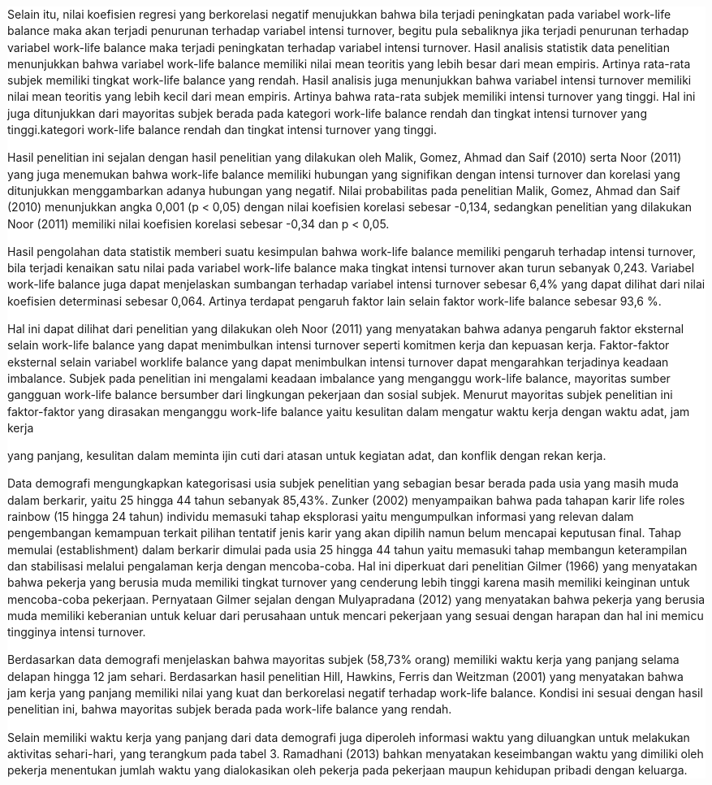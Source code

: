 <p><span class="font3">Selain itu, nilai koefisien regresi yang berkorelasi negatif menujukkan bahwa bila terjadi peningkatan pada variabel work-life balance maka akan terjadi penurunan terhadap variabel intensi turnover, begitu pula sebaliknya jika terjadi penurunan terhadap variabel work-life balance maka terjadi peningkatan terhadap variabel intensi turnover. Hasil analisis statistik data penelitian menunjukkan bahwa variabel work-life balance memiliki nilai mean teoritis yang lebih besar dari mean empiris. Artinya rata-rata subjek memiliki tingkat work-life balance yang rendah. Hasil analisis juga menunjukkan bahwa variabel intensi turnover memiliki nilai mean teoritis yang lebih kecil dari mean empiris. Artinya bahwa rata-rata subjek memiliki intensi turnover yang tinggi. Hal ini juga ditunjukkan dari mayoritas subjek berada pada kategori work-life balance rendah dan tingkat intensi turnover yang tinggi.kategori work-life balance rendah dan tingkat intensi turnover yang tinggi.</span></p>
<p><span class="font3">Hasil penelitian ini sejalan dengan hasil penelitian yang dilakukan oleh Malik, Gomez, Ahmad dan Saif (2010) serta Noor (2011) yang juga menemukan bahwa work-life balance memiliki hubungan yang signifikan dengan intensi turnover dan korelasi yang ditunjukkan menggambarkan adanya hubungan yang negatif. Nilai probabilitas pada penelitian Malik, Gomez, Ahmad dan Saif (2010) menunjukkan angka 0,001 (p &lt;&nbsp;0,05) dengan nilai koefisien korelasi sebesar -0,134, sedangkan penelitian yang dilakukan Noor (2011) memiliki nilai koefisien korelasi sebesar -0,34 dan p &lt;&nbsp;0,05.</span></p>
<p><span class="font3">Hasil pengolahan data statistik memberi suatu kesimpulan bahwa work-life balance memiliki pengaruh terhadap intensi turnover, bila terjadi kenaikan satu nilai pada variabel work-life balance maka tingkat intensi turnover akan turun sebanyak 0,243. Variabel work-life balance juga dapat menjelaskan sumbangan terhadap variabel intensi turnover sebesar 6,4% yang dapat dilihat dari nilai koefisien determinasi sebesar 0,064. Artinya terdapat pengaruh faktor lain selain faktor work-life balance sebesar 93,6 %.</span></p>
<p><span class="font3">Hal ini dapat dilihat dari penelitian yang dilakukan oleh Noor (2011) yang menyatakan bahwa adanya pengaruh faktor eksternal selain work-life balance yang dapat menimbulkan intensi turnover seperti komitmen kerja dan kepuasan kerja. Faktor-faktor eksternal selain variabel worklife balance yang dapat menimbulkan intensi turnover dapat mengarahkan terjadinya keadaan imbalance. Subjek pada penelitian ini mengalami keadaan imbalance yang menganggu work-life balance, mayoritas sumber gangguan work-life balance bersumber dari lingkungan pekerjaan dan sosial subjek. Menurut mayoritas subjek penelitian ini faktor-faktor yang dirasakan menganggu work-life balance yaitu kesulitan dalam mengatur waktu kerja dengan waktu adat, jam kerja</span></p>
<p><span class="font3">yang panjang, kesulitan dalam meminta ijin cuti dari atasan untuk kegiatan adat, dan konflik dengan rekan kerja.</span></p>
<p><span class="font3">Data demografi mengungkapkan kategorisasi usia subjek penelitian yang sebagian besar berada pada usia yang masih muda dalam berkarir, yaitu 25 hingga 44 tahun sebanyak 85,43%. Zunker (2002) menyampaikan bahwa pada tahapan karir life roles rainbow (15 hingga 24 tahun) individu memasuki tahap eksplorasi yaitu mengumpulkan informasi yang relevan dalam pengembangan kemampuan terkait pilihan tentatif jenis karir yang akan dipilih namun belum mencapai keputusan final. Tahap memulai (establishment) dalam berkarir dimulai pada usia 25 hingga 44 tahun yaitu memasuki tahap membangun keterampilan dan stabilisasi melalui pengalaman kerja dengan mencoba-coba. Hal ini diperkuat dari penelitian Gilmer (1966) yang menyatakan bahwa pekerja yang berusia muda memiliki tingkat turnover yang cenderung lebih tinggi karena masih memiliki keinginan untuk mencoba-coba pekerjaan. Pernyataan Gilmer sejalan dengan Mulyapradana (2012) yang menyatakan bahwa pekerja yang berusia muda memiliki keberanian untuk keluar dari perusahaan untuk mencari pekerjaan yang sesuai dengan harapan dan hal ini memicu tingginya intensi turnover.</span></p>
<p><span class="font3">Berdasarkan data demografi menjelaskan bahwa mayoritas subjek (58,73% orang) memiliki waktu kerja yang panjang selama delapan hingga 12 jam sehari. Berdasarkan hasil penelitian Hill, Hawkins, Ferris dan Weitzman (2001) yang menyatakan bahwa jam kerja yang panjang memiliki nilai yang kuat dan berkorelasi negatif terhadap work-life balance. Kondisi ini sesuai dengan hasil penelitian ini, bahwa mayoritas subjek berada pada work-life balance yang rendah.</span></p>
<p><span class="font3">Selain memiliki waktu kerja yang panjang dari data demografi juga diperoleh informasi waktu yang diluangkan untuk melakukan aktivitas sehari-hari, yang terangkum pada tabel 3. Ramadhani (2013) bahkan menyatakan keseimbangan waktu yang dimiliki oleh pekerja menentukan jumlah waktu yang dialokasikan oleh pekerja pada pekerjaan maupun kehidupan pribadi dengan keluarga.</span></p>